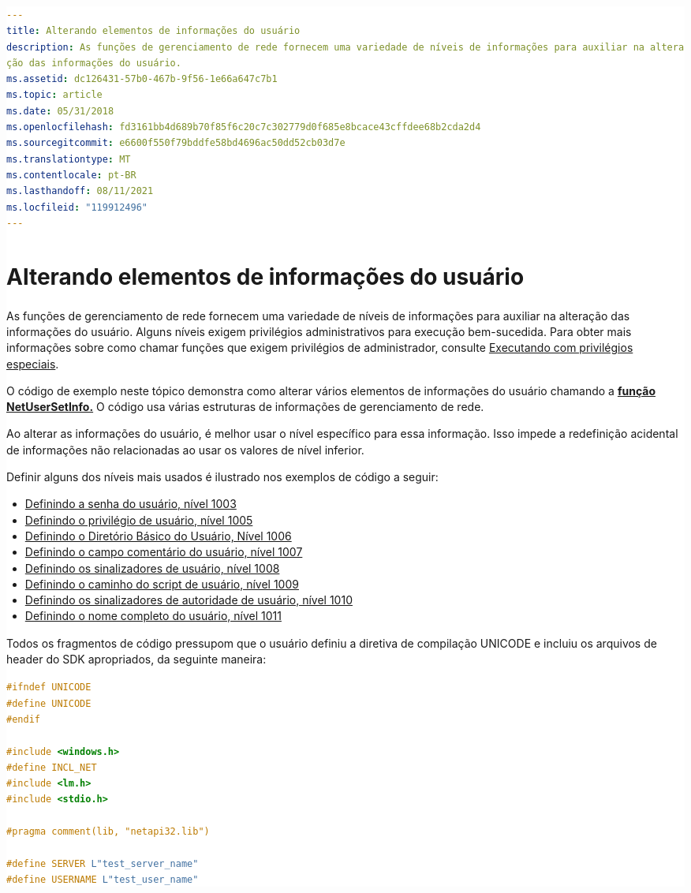 ```yaml
---
title: Alterando elementos de informações do usuário
description: As funções de gerenciamento de rede fornecem uma variedade de níveis de informações para auxiliar na alteração das informações do usuário.
ms.assetid: dc126431-57b0-467b-9f56-1e66a647c7b1
ms.topic: article
ms.date: 05/31/2018
ms.openlocfilehash: fd3161bb4d689b70f85f6c20c7c302779d0f685e8bcace43cffdee68b2cda2d4
ms.sourcegitcommit: e6600f550f79bddfe58bd4696ac50dd52cb03d7e
ms.translationtype: MT
ms.contentlocale: pt-BR
ms.lasthandoff: 08/11/2021
ms.locfileid: "119912496"
---
```

# <a name="changing-elements-of-user-information"></a>Alterando elementos de informações do usuário

As funções de gerenciamento de rede fornecem uma variedade de níveis de informações para auxiliar na alteração das informações do usuário. Alguns níveis exigem privilégios administrativos para execução bem-sucedida. Para obter mais informações sobre como chamar funções que exigem privilégios de administrador, consulte [Executando com privilégios especiais](/windows/desktop/SecBP/running-with-special-privileges).

O código de exemplo neste tópico demonstra como alterar vários elementos de informações do usuário chamando a [**função NetUserSetInfo.**](/windows/desktop/api/Lmaccess/nf-lmaccess-netusersetinfo) O código usa várias estruturas de informações de gerenciamento de rede.

Ao alterar as informações do usuário, é melhor usar o nível específico para essa informação. Isso impede a redefinição acidental de informações não relacionadas ao usar os valores de nível inferior.

Definir alguns dos níveis mais usados é ilustrado nos exemplos de código a seguir:

-   [Definindo a senha do usuário, nível 1003](#setting-the-user-password-level-1003)
-   [Definindo o privilégio de usuário, nível 1005](#setting-the-user-privilege-level-1005)
-   [Definindo o Diretório Básico do Usuário, Nível 1006](#setting-the-user-home-directory-level-1006)
-   [Definindo o campo comentário do usuário, nível 1007](#setting-the-user-comment-field-level-1007)
-   [Definindo os sinalizadores de usuário, nível 1008](#setting-the-user-flags-level-1008)
-   [Definindo o caminho do script de usuário, nível 1009](#setting-the-user-script-path-level-1009)
-   [Definindo os sinalizadores de autoridade de usuário, nível 1010](#setting-the-user-authority-flags-level-1010)
-   [Definindo o nome completo do usuário, nível 1011](#setting-the-user-full-name-level-1011)

Todos os fragmentos de código pressupom que o usuário definiu a diretiva de compilação UNICODE e incluiu os arquivos de header do SDK apropriados, da seguinte maneira:


```C++
#ifndef UNICODE
#define UNICODE
#endif

#include <windows.h>
#define INCL_NET
#include <lm.h>
#include <stdio.h>

#pragma comment(lib, "netapi32.lib")

#define SERVER L"test_server_name"
#define USERNAME L"test_user_name"

```